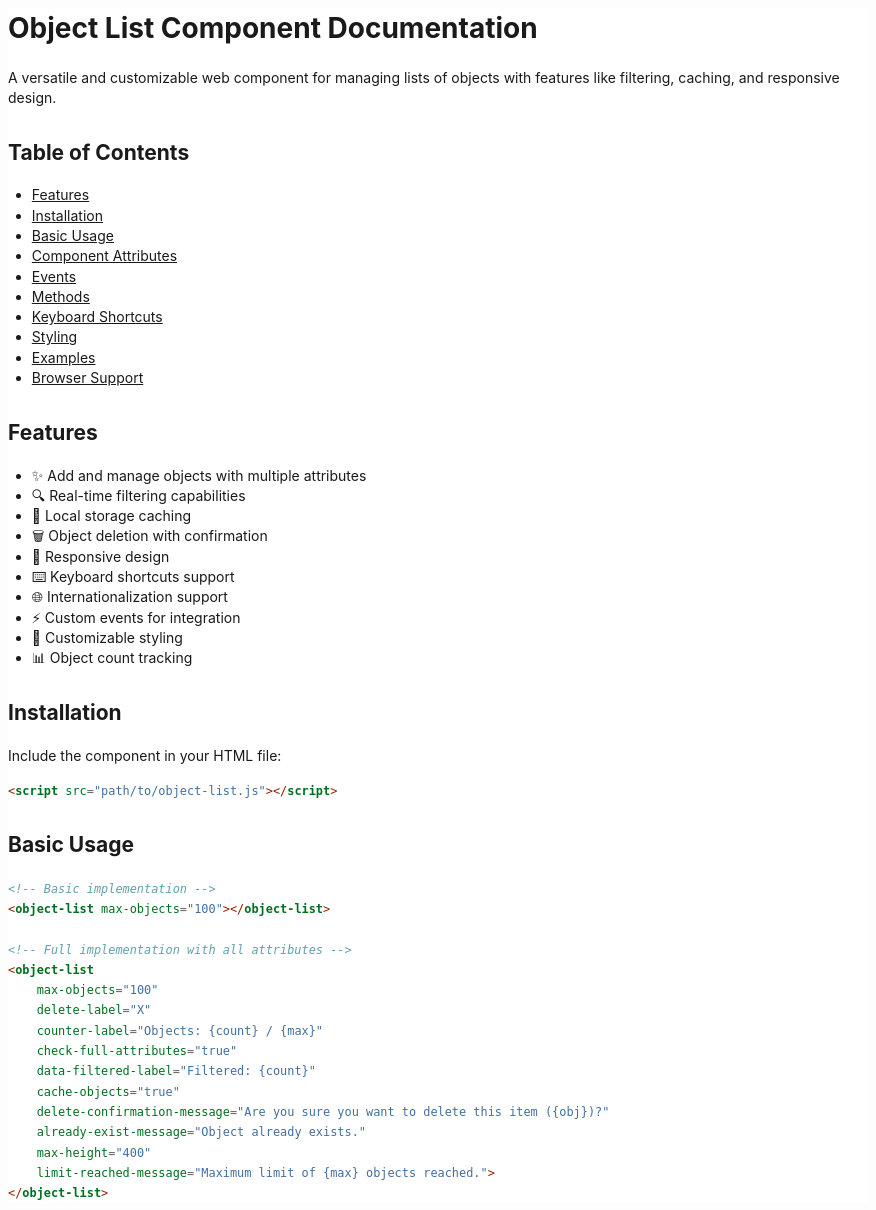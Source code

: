 # Object List Component Documentation

A versatile and customizable web component for managing lists of objects with features like filtering, caching, and responsive design.

## Table of Contents
- [Features](#features)
- [Installation](#installation)
- [Basic Usage](#basic-usage)
- [Component Attributes](#component-attributes)
- [Events](#events)
- [Methods](#methods)
- [Keyboard Shortcuts](#keyboard-shortcuts)
- [Styling](#styling)
- [Examples](#examples)
- [Browser Support](#browser-support)

## Features

- ✨ Add and manage objects with multiple attributes
- 🔍 Real-time filtering capabilities
- 💾 Local storage caching
- 🗑️ Object deletion with confirmation
- 📱 Responsive design
- ⌨️ Keyboard shortcuts support
- 🌐 Internationalization support
- ⚡ Custom events for integration
- 🎨 Customizable styling
- 📊 Object count tracking

## Installation

Include the component in your HTML file:

```html
<script src="path/to/object-list.js"></script>
```

## Basic Usage

```html
<!-- Basic implementation -->
<object-list max-objects="100"></object-list>

<!-- Full implementation with all attributes -->
<object-list
    max-objects="100"
    delete-label="X"
    counter-label="Objects: {count} / {max}"
    check-full-attributes="true"
    data-filtered-label="Filtered: {count}"
    cache-objects="true"
    delete-confirmation-message="Are you sure you want to delete this item ({obj})?"
    already-exist-message="Object already exists."
    max-height="400"
    limit-reached-message="Maximum limit of {max} objects reached.">
</object-list>
```
